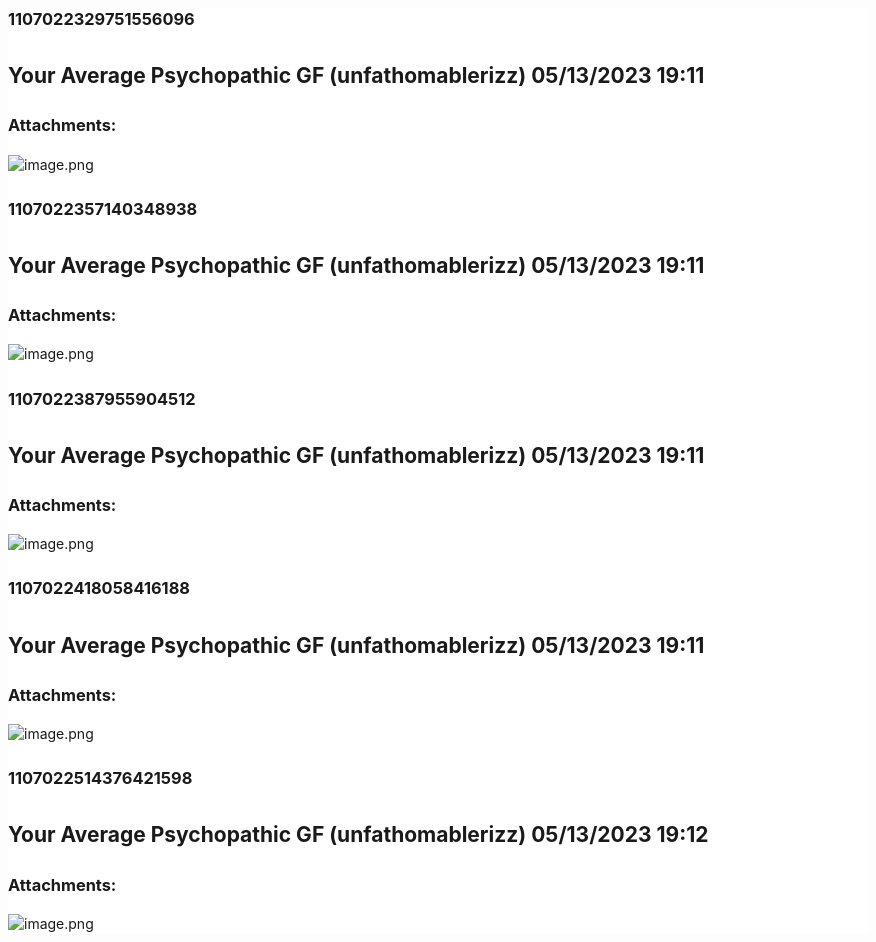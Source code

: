 ### 1107022329751556096
## Your Average Psychopathic GF (unfathomablerizz) 05/13/2023 19:11 

> 
### Attachments: 
![image.png](https://yuzudiscordbackup.s3.us-west-2.amazonaws.com/files-game-mods/1107022329751556096_image.png)

### 1107022357140348938
## Your Average Psychopathic GF (unfathomablerizz) 05/13/2023 19:11 

> 
### Attachments: 
![image.png](https://yuzudiscordbackup.s3.us-west-2.amazonaws.com/files-game-mods/1107022357140348938_image.png)

### 1107022387955904512
## Your Average Psychopathic GF (unfathomablerizz) 05/13/2023 19:11 

> 
### Attachments: 
![image.png](https://yuzudiscordbackup.s3.us-west-2.amazonaws.com/files-game-mods/1107022387955904512_image.png)

### 1107022418058416188
## Your Average Psychopathic GF (unfathomablerizz) 05/13/2023 19:11 

> 
### Attachments: 
![image.png](https://yuzudiscordbackup.s3.us-west-2.amazonaws.com/files-game-mods/1107022418058416188_image.png)

### 1107022514376421598
## Your Average Psychopathic GF (unfathomablerizz) 05/13/2023 19:12 

> 
### Attachments: 
![image.png](https://yuzudiscordbackup.s3.us-west-2.amazonaws.com/files-game-mods/1107022514376421598_image.png)
